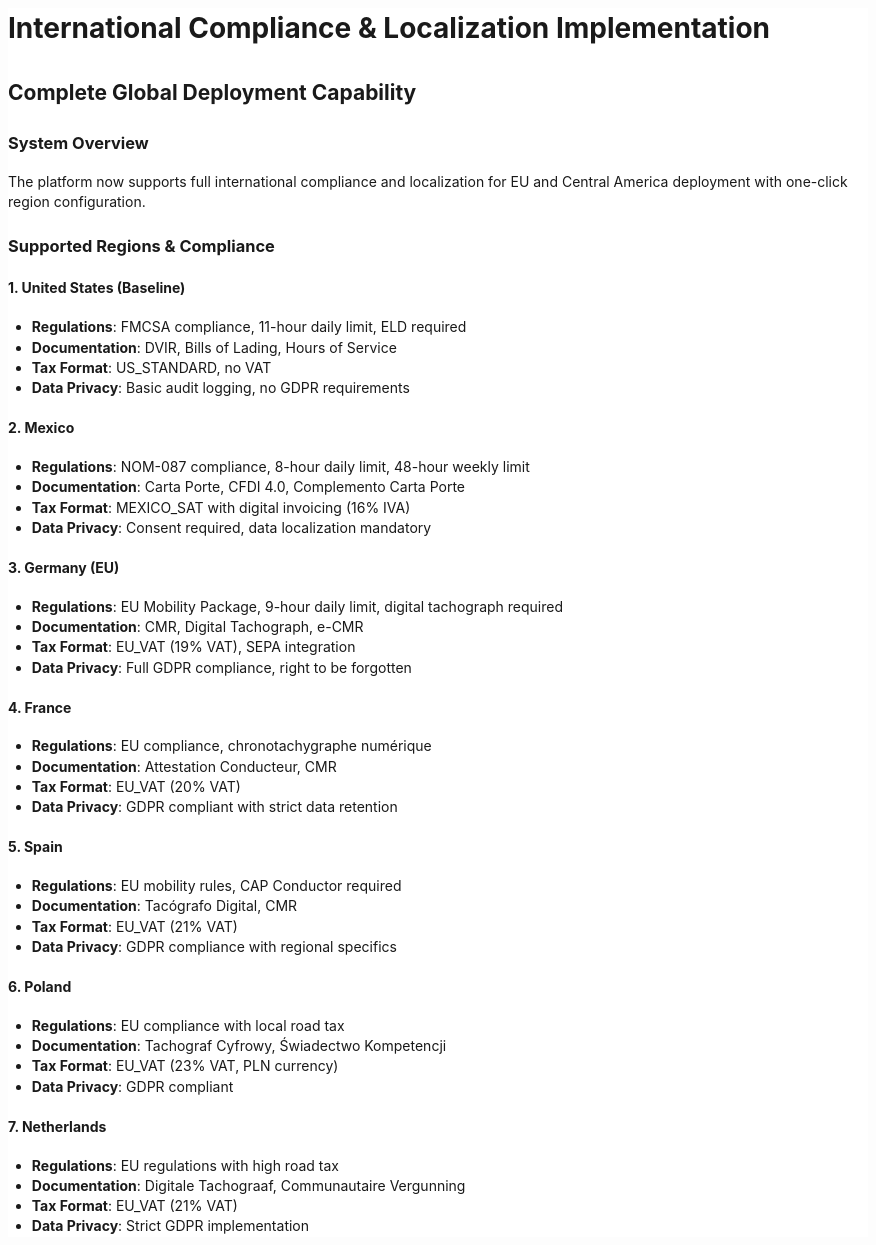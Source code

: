 # International Compliance & Localization Implementation

## Complete Global Deployment Capability

### System Overview
The platform now supports full international compliance and localization for EU and Central America deployment with one-click region configuration.

### Supported Regions & Compliance

#### 1. United States (Baseline)
- **Regulations**: FMCSA compliance, 11-hour daily limit, ELD required
- **Documentation**: DVIR, Bills of Lading, Hours of Service
- **Tax Format**: US_STANDARD, no VAT
- **Data Privacy**: Basic audit logging, no GDPR requirements

#### 2. Mexico
- **Regulations**: NOM-087 compliance, 8-hour daily limit, 48-hour weekly limit
- **Documentation**: Carta Porte, CFDI 4.0, Complemento Carta Porte
- **Tax Format**: MEXICO_SAT with digital invoicing (16% IVA)
- **Data Privacy**: Consent required, data localization mandatory

#### 3. Germany (EU)
- **Regulations**: EU Mobility Package, 9-hour daily limit, digital tachograph required
- **Documentation**: CMR, Digital Tachograph, e-CMR
- **Tax Format**: EU_VAT (19% VAT), SEPA integration
- **Data Privacy**: Full GDPR compliance, right to be forgotten

#### 4. France
- **Regulations**: EU compliance, chronotachygraphe numérique
- **Documentation**: Attestation Conducteur, CMR
- **Tax Format**: EU_VAT (20% VAT)
- **Data Privacy**: GDPR compliant with strict data retention

#### 5. Spain
- **Regulations**: EU mobility rules, CAP Conductor required
- **Documentation**: Tacógrafo Digital, CMR
- **Tax Format**: EU_VAT (21% VAT)
- **Data Privacy**: GDPR compliance with regional specifics

#### 6. Poland
- **Regulations**: EU compliance with local road tax
- **Documentation**: Tachograf Cyfrowy, Świadectwo Kompetencji
- **Tax Format**: EU_VAT (23% VAT, PLN currency)
- **Data Privacy**: GDPR compliant

#### 7. Netherlands
- **Regulations**: EU regulations with high road tax
- **Documentation**: Digitale Tachograaf, Communautaire Vergunning
- **Tax Format**: EU_VAT (21% VAT)
- **Data Privacy**: Strict GDPR implementation

